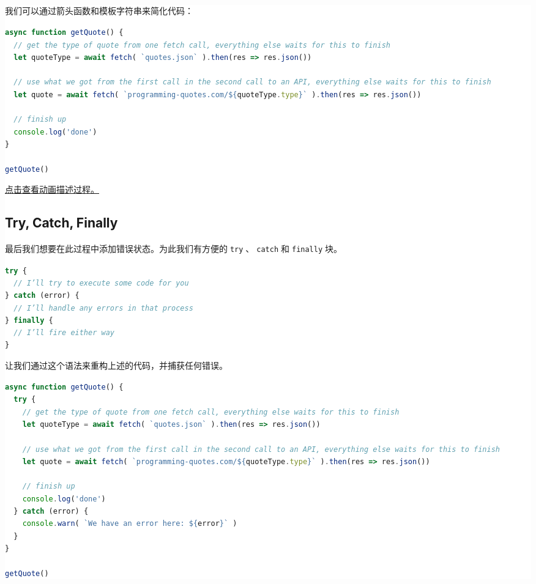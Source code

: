 我们可以通过箭头函数和模板字符串来简化代码：

``` js
async function getQuote() {
  // get the type of quote from one fetch call, everything else waits for this to finish
  let quoteType = await fetch( `quotes.json` ).then(res => res.json())

  // use what we got from the first call in the second call to an API, everything else waits for this to finish
  let quote = await fetch( `programming-quotes.com/${quoteType.type}` ).then(res => res.json())

  // finish up
  console.log('done')
}

getQuote()
```

[点击查看动画描述过程。](https://codepen.io/sdras/pen/beda29c3add8da32650b758cdd05457c)

## Try, Catch, Finally

最后我们想要在此过程中添加错误状态。为此我们有方便的 `try` 、 `catch` 和 `finally` 块。

``` js
try {
  // I’ll try to execute some code for you
} catch (error) {
  // I’ll handle any errors in that process
} finally {
  // I’ll fire either way
}
```

让我们通过这个语法来重构上述的代码，并捕获任何错误。

``` js
async function getQuote() {
  try {
    // get the type of quote from one fetch call, everything else waits for this to finish
    let quoteType = await fetch( `quotes.json` ).then(res => res.json())

    // use what we got from the first call in the second call to an API, everything else waits for this to finish
    let quote = await fetch( `programming-quotes.com/${quoteType.type}` ).then(res => res.json())

    // finish up
    console.log('done')
  } catch (error) {
    console.warn( `We have an error here: ${error}` )
  }
}

getQuote()
```
